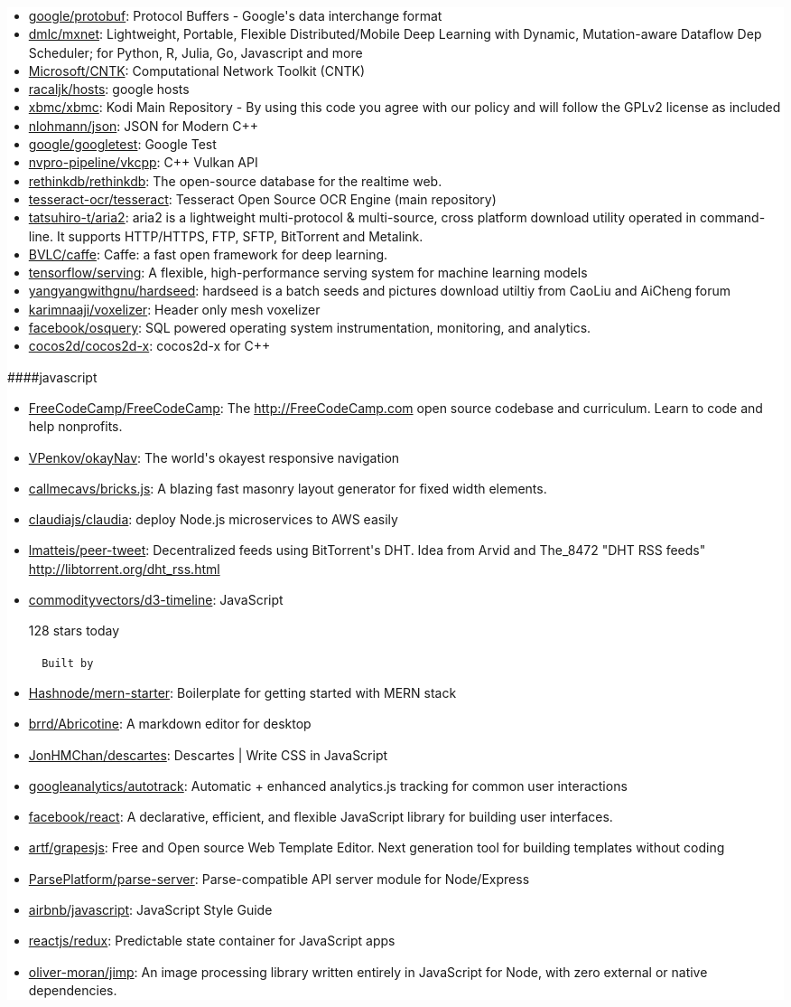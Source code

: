 * [google/protobuf](https://github.com/google/protobuf): Protocol Buffers - Google's data interchange format
* [dmlc/mxnet](https://github.com/dmlc/mxnet): Lightweight, Portable, Flexible Distributed/Mobile Deep Learning with Dynamic, Mutation-aware Dataflow Dep Scheduler; for Python, R, Julia, Go, Javascript and more
* [Microsoft/CNTK](https://github.com/Microsoft/CNTK): Computational Network Toolkit (CNTK)
* [racaljk/hosts](https://github.com/racaljk/hosts): google hosts
* [xbmc/xbmc](https://github.com/xbmc/xbmc): Kodi Main Repository - By using this code you agree with our policy and will follow the GPLv2 license as included
* [nlohmann/json](https://github.com/nlohmann/json): JSON for Modern C++
* [google/googletest](https://github.com/google/googletest): Google Test
* [nvpro-pipeline/vkcpp](https://github.com/nvpro-pipeline/vkcpp): C++ Vulkan API
* [rethinkdb/rethinkdb](https://github.com/rethinkdb/rethinkdb): The open-source database for the realtime web.
* [tesseract-ocr/tesseract](https://github.com/tesseract-ocr/tesseract): Tesseract Open Source OCR Engine (main repository)
* [tatsuhiro-t/aria2](https://github.com/tatsuhiro-t/aria2): aria2 is a lightweight multi-protocol & multi-source, cross platform download utility operated in command-line. It supports HTTP/HTTPS, FTP, SFTP, BitTorrent and Metalink.
* [BVLC/caffe](https://github.com/BVLC/caffe): Caffe: a fast open framework for deep learning.
* [tensorflow/serving](https://github.com/tensorflow/serving): A flexible, high-performance serving system for machine learning models
* [yangyangwithgnu/hardseed](https://github.com/yangyangwithgnu/hardseed): hardseed is a batch seeds and pictures download utiltiy from CaoLiu and AiCheng forum
* [karimnaaji/voxelizer](https://github.com/karimnaaji/voxelizer): Header only mesh voxelizer
* [facebook/osquery](https://github.com/facebook/osquery): SQL powered operating system instrumentation, monitoring, and analytics.
* [cocos2d/cocos2d-x](https://github.com/cocos2d/cocos2d-x): cocos2d-x for C++

####javascript
* [FreeCodeCamp/FreeCodeCamp](https://github.com/FreeCodeCamp/FreeCodeCamp): The http://FreeCodeCamp.com open source codebase and curriculum. Learn to code and help nonprofits.
* [VPenkov/okayNav](https://github.com/VPenkov/okayNav): The world's okayest responsive navigation
* [callmecavs/bricks.js](https://github.com/callmecavs/bricks.js): A blazing fast masonry layout generator for fixed width elements.
* [claudiajs/claudia](https://github.com/claudiajs/claudia): deploy Node.js microservices to AWS easily
* [lmatteis/peer-tweet](https://github.com/lmatteis/peer-tweet): Decentralized feeds using BitTorrent's DHT. Idea from Arvid and The_8472 "DHT RSS feeds" http://libtorrent.org/dht_rss.html
* [commodityvectors/d3-timeline](https://github.com/commodityvectors/d3-timeline): JavaScript

      

    128 stars today

    
      
        Built by
* [Hashnode/mern-starter](https://github.com/Hashnode/mern-starter): Boilerplate for getting started with MERN stack
* [brrd/Abricotine](https://github.com/brrd/Abricotine): A markdown editor for desktop
* [JonHMChan/descartes](https://github.com/JonHMChan/descartes): Descartes | Write CSS in JavaScript
* [googleanalytics/autotrack](https://github.com/googleanalytics/autotrack): Automatic + enhanced analytics.js tracking for common user interactions
* [facebook/react](https://github.com/facebook/react): A declarative, efficient, and flexible JavaScript library for building user interfaces.
* [artf/grapesjs](https://github.com/artf/grapesjs): Free and Open source Web Template Editor. Next generation tool for building templates without coding
* [ParsePlatform/parse-server](https://github.com/ParsePlatform/parse-server): Parse-compatible API server module for Node/Express
* [airbnb/javascript](https://github.com/airbnb/javascript): JavaScript Style Guide
* [reactjs/redux](https://github.com/reactjs/redux): Predictable state container for JavaScript apps
* [oliver-moran/jimp](https://github.com/oliver-moran/jimp): An image processing library written entirely in JavaScript for Node, with zero external or native dependencies.